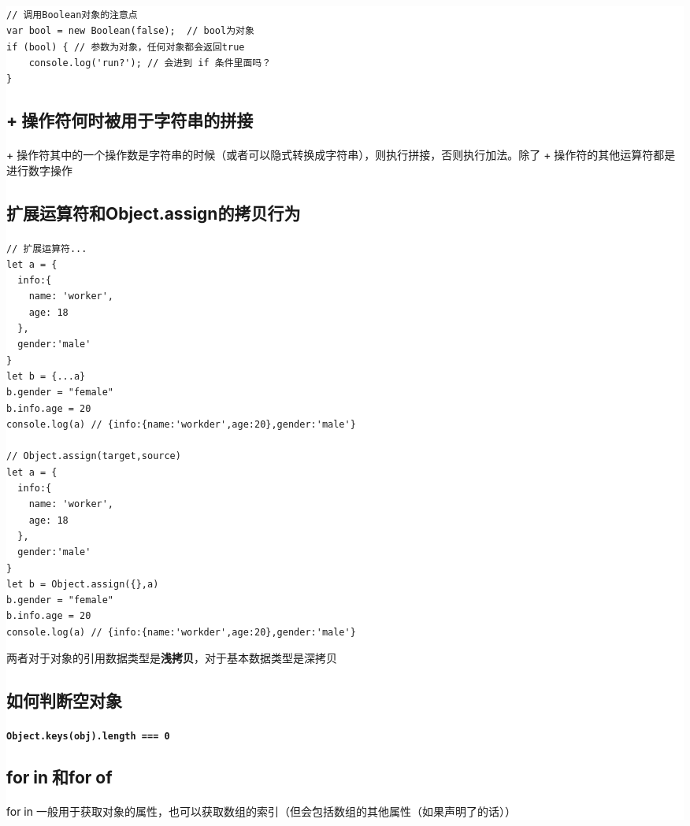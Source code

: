 ```
// 调用Boolean对象的注意点
var bool = new Boolean(false);  // bool为对象
if (bool) { // 参数为对象，任何对象都会返回true
    console.log('run?'); // 会进到 if 条件里面吗？
}
```

## + 操作符何时被用于字符串的拼接

\+ 操作符其中的一个操作数是字符串的时候（或者可以隐式转换成字符串），则执行拼接，否则执行加法。除了 \+ 操作符的其他运算符都是进行数字操作

## 扩展运算符和Object.assign的拷贝行为

```
// 扩展运算符...
let a = {
  info:{
    name: 'worker',
    age: 18
  },
  gender:'male'
}
let b = {...a}
b.gender = "female"
b.info.age = 20
console.log(a) // {info:{name:'workder',age:20},gender:'male'}

// Object.assign(target,source)
let a = {
  info:{
    name: 'worker',
    age: 18
  },
  gender:'male'
}
let b = Object.assign({},a)
b.gender = "female"
b.info.age = 20
console.log(a) // {info:{name:'workder',age:20},gender:'male'}
```

两者对于对象的引用数据类型是**浅拷贝**，对于基本数据类型是深拷贝

## 如何判断空对象

**`Object.keys(obj).length === 0`**

## for in 和for of

for in 一般用于获取对象的属性，也可以获取数组的索引（但会包括数组的其他属性（如果声明了的话））
